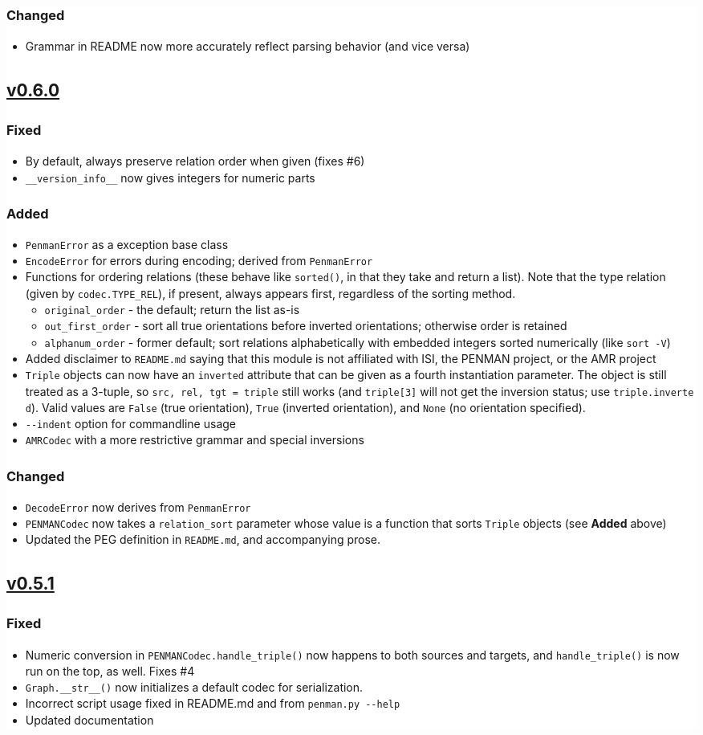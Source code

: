 ### Changed

* Grammar in README now more accurately reflect parsing behavior (and
  vice versa)

## [v0.6.0][]

### Fixed

* By default, always preserve relation order when given (fixes #6)
* `__version_info__` now gives integers for numeric parts

### Added

* `PenmanError` as a exception base class
* `EncodeError` for errors during encoding; derived from `PenmanError`
* Functions for ordering relations (these behave like `sorted()`, in
  that they take and return a list). Note that the type relation (given
  by `codec.TYPE_REL`), if present, always appears first, regardless of
  the sorting method.
  - `original_order` - the default; return the list as-is
  - `out_first_order` - sort all true orientations before inverted
    orientations; otherwise order is retained
  - `alphanum_order` - former default; sort relations alphabetically
    with embedded integers sorted numerically (like `sort -V`)
* Added disclaimer to `README.md` saying that this module is not
  affiliated with ISI, the PENMAN project, or the AMR project
* `Triple` objects can now have an `inverted` attribute that can be
  given as a fourth instantiation parameter. The object is still treated
  as a 3-tuple, so `src, rel, tgt = triple` still works (and `triple[3]`
  will not get the inversion status; use `triple.inverted`). Valid
  values are `False` (true orientation), `True` (inverted orientation),
  and `None` (no orientation specified).
* `--indent` option for commandline usage
* `AMRCodec` with a more restrictive grammar and special inversions

### Changed

* `DecodeError` now derives from `PenmanError`
* `PENMANCodec` now takes a `relation_sort` parameter whose value is a
  function that sorts `Triple` objects (see **Added** above)
* Updated the PEG definition in `README.md`, and accompanying prose.


## [v0.5.1][]

### Fixed

* Numeric conversion in `PENMANCodec.handle_triple()` now happens to
  both sources and targets, and `handle_triple()` is now run on the top,
  as well. Fixes #4
* `Graph.__str__()` now initializes a default codec for serialization.
* Incorrect script usage fixed in README.md and from `penman.py --help`
* Updated documentation


[unreleased]: ../../tree/develop
[v0.1.0]: ../../releases/tag/v0.1.0
[v0.2.0]: ../../releases/tag/v0.2.0
[v0.3.0]: ../../releases/tag/v0.3.0
[v0.4.0]: ../../releases/tag/v0.4.0
[v0.5.0]: ../../releases/tag/v0.5.0
[v0.5.1]: ../../releases/tag/v0.5.1
[v0.6.0]: ../../releases/tag/v0.6.0
[v0.6.1]: ../../releases/tag/v0.6.1
[v0.6.2]: ../../releases/tag/v0.6.2
[README]: README.md